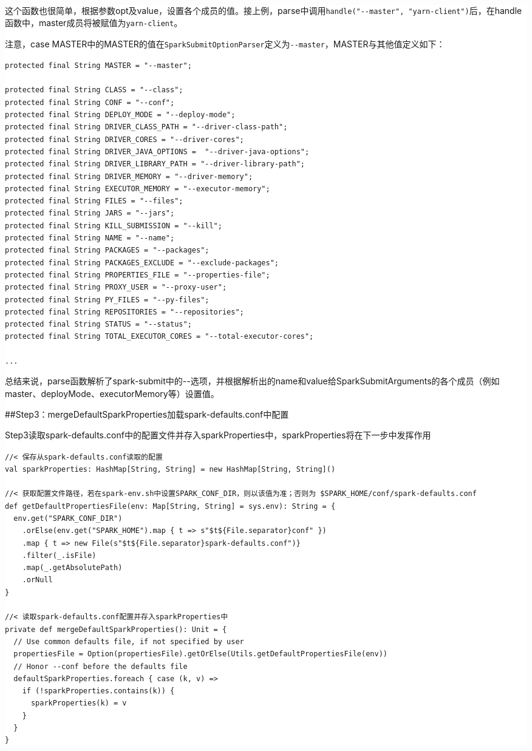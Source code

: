 这个函数也很简单，根据参数opt及value，设置各个成员的值。接上例，parse中调用```handle("--master", "yarn-client")```后，在handle函数中，master成员将被赋值为```yarn-client```。

注意，case MASTER中的MASTER的值在```SparkSubmitOptionParser```定义为```--master```，MASTER与其他值定义如下：

```
protected final String MASTER = "--master";

protected final String CLASS = "--class";
protected final String CONF = "--conf";
protected final String DEPLOY_MODE = "--deploy-mode";
protected final String DRIVER_CLASS_PATH = "--driver-class-path";
protected final String DRIVER_CORES = "--driver-cores";
protected final String DRIVER_JAVA_OPTIONS =  "--driver-java-options";
protected final String DRIVER_LIBRARY_PATH = "--driver-library-path";
protected final String DRIVER_MEMORY = "--driver-memory";
protected final String EXECUTOR_MEMORY = "--executor-memory";
protected final String FILES = "--files";
protected final String JARS = "--jars";
protected final String KILL_SUBMISSION = "--kill";
protected final String NAME = "--name";
protected final String PACKAGES = "--packages";
protected final String PACKAGES_EXCLUDE = "--exclude-packages";
protected final String PROPERTIES_FILE = "--properties-file";
protected final String PROXY_USER = "--proxy-user";
protected final String PY_FILES = "--py-files";
protected final String REPOSITORIES = "--repositories";
protected final String STATUS = "--status";
protected final String TOTAL_EXECUTOR_CORES = "--total-executor-cores";

...
```

总结来说，parse函数解析了spark-submit中的--选项，并根据解析出的name和value给SparkSubmitArguments的各个成员（例如master、deployMode、executorMemory等）设置值。

##Step3：mergeDefaultSparkProperties加载spark-defaults.conf中配置

Step3读取spark-defaults.conf中的配置文件并存入sparkProperties中，sparkProperties将在下一步中发挥作用

```
//< 保存从spark-defaults.conf读取的配置
val sparkProperties: HashMap[String, String] = new HashMap[String, String]()

//< 获取配置文件路径，若在spark-env.sh中设置SPARK_CONF_DIR，则以该值为准；否则为 $SPARK_HOME/conf/spark-defaults.conf
def getDefaultPropertiesFile(env: Map[String, String] = sys.env): String = {
  env.get("SPARK_CONF_DIR")
    .orElse(env.get("SPARK_HOME").map { t => s"$t${File.separator}conf" })
    .map { t => new File(s"$t${File.separator}spark-defaults.conf")}
    .filter(_.isFile)
    .map(_.getAbsolutePath)
    .orNull
}

//< 读取spark-defaults.conf配置并存入sparkProperties中
private def mergeDefaultSparkProperties(): Unit = {
  // Use common defaults file, if not specified by user
  propertiesFile = Option(propertiesFile).getOrElse(Utils.getDefaultPropertiesFile(env))
  // Honor --conf before the defaults file
  defaultSparkProperties.foreach { case (k, v) =>
    if (!sparkProperties.contains(k)) {
      sparkProperties(k) = v
    }
  }
}
```
